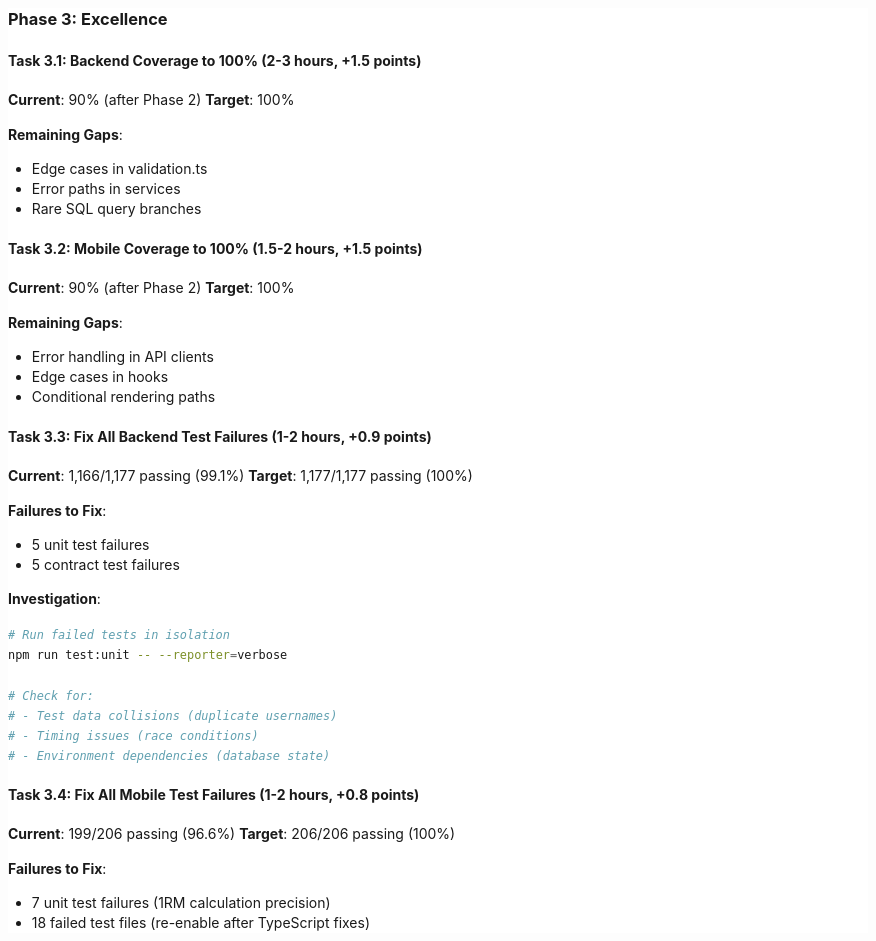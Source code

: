 
### Phase 3: Excellence

#### Task 3.1: Backend Coverage to 100% (2-3 hours, +1.5 points)

**Current**: 90% (after Phase 2)
**Target**: 100%

**Remaining Gaps**:
- Edge cases in validation.ts
- Error paths in services
- Rare SQL query branches

#### Task 3.2: Mobile Coverage to 100% (1.5-2 hours, +1.5 points)

**Current**: 90% (after Phase 2)
**Target**: 100%

**Remaining Gaps**:
- Error handling in API clients
- Edge cases in hooks
- Conditional rendering paths

#### Task 3.3: Fix All Backend Test Failures (1-2 hours, +0.9 points)

**Current**: 1,166/1,177 passing (99.1%)
**Target**: 1,177/1,177 passing (100%)

**Failures to Fix**:
- 5 unit test failures
- 5 contract test failures

**Investigation**:
```bash
# Run failed tests in isolation
npm run test:unit -- --reporter=verbose

# Check for:
# - Test data collisions (duplicate usernames)
# - Timing issues (race conditions)
# - Environment dependencies (database state)
```

#### Task 3.4: Fix All Mobile Test Failures (1-2 hours, +0.8 points)

**Current**: 199/206 passing (96.6%)
**Target**: 206/206 passing (100%)

**Failures to Fix**:
- 7 unit test failures (1RM calculation precision)
- 18 failed test files (re-enable after TypeScript fixes)
